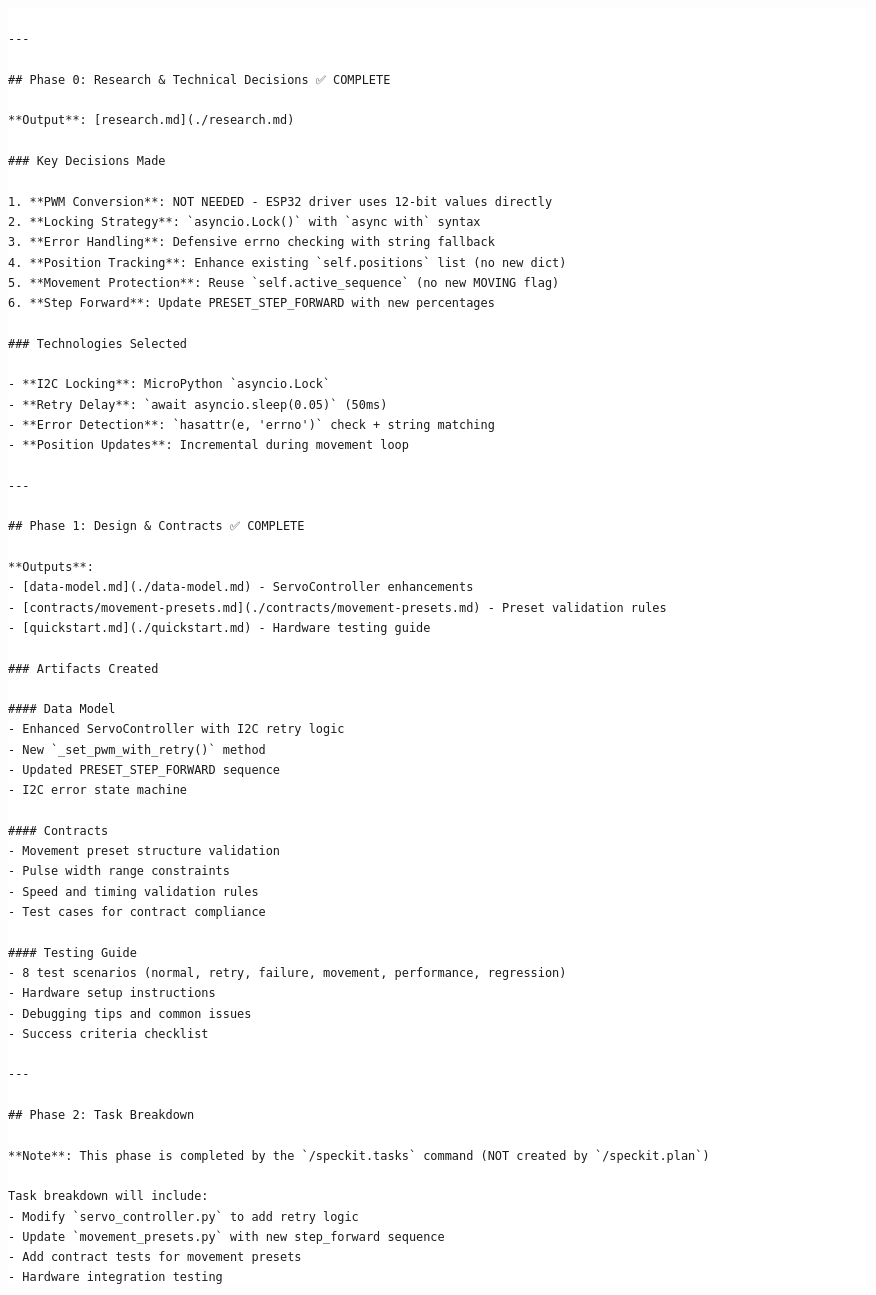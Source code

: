 ````

---

## Phase 0: Research & Technical Decisions ✅ COMPLETE

**Output**: [research.md](./research.md)

### Key Decisions Made

1. **PWM Conversion**: NOT NEEDED - ESP32 driver uses 12-bit values directly
2. **Locking Strategy**: `asyncio.Lock()` with `async with` syntax
3. **Error Handling**: Defensive errno checking with string fallback
4. **Position Tracking**: Enhance existing `self.positions` list (no new dict)
5. **Movement Protection**: Reuse `self.active_sequence` (no new MOVING flag)
6. **Step Forward**: Update PRESET_STEP_FORWARD with new percentages

### Technologies Selected

- **I2C Locking**: MicroPython `asyncio.Lock`
- **Retry Delay**: `await asyncio.sleep(0.05)` (50ms)
- **Error Detection**: `hasattr(e, 'errno')` check + string matching
- **Position Updates**: Incremental during movement loop

---

## Phase 1: Design & Contracts ✅ COMPLETE

**Outputs**:
- [data-model.md](./data-model.md) - ServoController enhancements
- [contracts/movement-presets.md](./contracts/movement-presets.md) - Preset validation rules
- [quickstart.md](./quickstart.md) - Hardware testing guide

### Artifacts Created

#### Data Model
- Enhanced ServoController with I2C retry logic
- New `_set_pwm_with_retry()` method
- Updated PRESET_STEP_FORWARD sequence
- I2C error state machine

#### Contracts
- Movement preset structure validation
- Pulse width range constraints
- Speed and timing validation rules
- Test cases for contract compliance

#### Testing Guide
- 8 test scenarios (normal, retry, failure, movement, performance, regression)
- Hardware setup instructions
- Debugging tips and common issues
- Success criteria checklist

---

## Phase 2: Task Breakdown

**Note**: This phase is completed by the `/speckit.tasks` command (NOT created by `/speckit.plan`)

Task breakdown will include:
- Modify `servo_controller.py` to add retry logic
- Update `movement_presets.py` with new step_forward sequence
- Add contract tests for movement presets
- Hardware integration testing
````